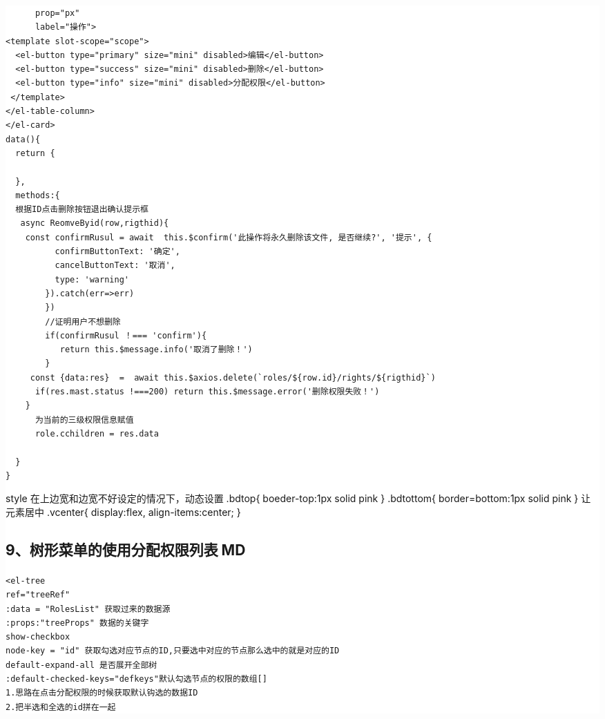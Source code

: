 ````
      prop="px"
      label="操作">
<template slot-scope="scope">
  <el-button type="primary" size="mini" disabled>编辑</el-button>
  <el-button type="success" size="mini" disabled>删除</el-button>
  <el-button type="info" size="mini" disabled>分配权限</el-button>
 </template>
</el-table-column>
</el-card>
data(){
  return {
     
  },
  methods:{
  根据ID点击删除按钮退出确认提示框
   async ReomveByid(row,rigthid){
    const confirmRusul = await  this.$confirm('此操作将永久删除该文件, 是否继续?', '提示', {
          confirmButtonText: '确定',
          cancelButtonText: '取消',
          type: 'warning'
        }).catch(err=>err)
        })
        //证明用户不想删除
        if(confirmRusul ！=== 'confirm'){
           return this.$message.info('取消了删除！')
        }
     const {data:res}  =  await this.$axios.delete(`roles/${row.id}/rights/${rigthid}`)
      if(res.mast.status !===200) return this.$message.error('删除权限失败！')
    }  
      为当前的三级权限信息赋值
      role.cchildren = res.data
        
  }
}

````
style
在上边宽和边宽不好设定的情况下，动态设置
.bdtop{
  boeder-top:1px solid pink
}
.bdtottom{
  border=bottom:1px solid pink
}
让元素居中
.vcenter{
  display:flex,
  align-items:center;
}

## 9、树形菜单的使用分配权限列表 MD
````
<el-tree
ref="treeRef"
:data = "RolesList" 获取过来的数据源
:props:"treeProps" 数据的关键字
show-checkbox 
node-key = "id" 获取勾选对应节点的ID,只要选中对应的节点那么选中的就是对应的ID
default-expand-all 是否展开全部树
:default-checked-keys="defkeys"默认勾选节点的权限的数组[]
1.思路在点击分配权限的时候获取默认钩选的数据ID
2.把半选和全选的id拼在一起
````